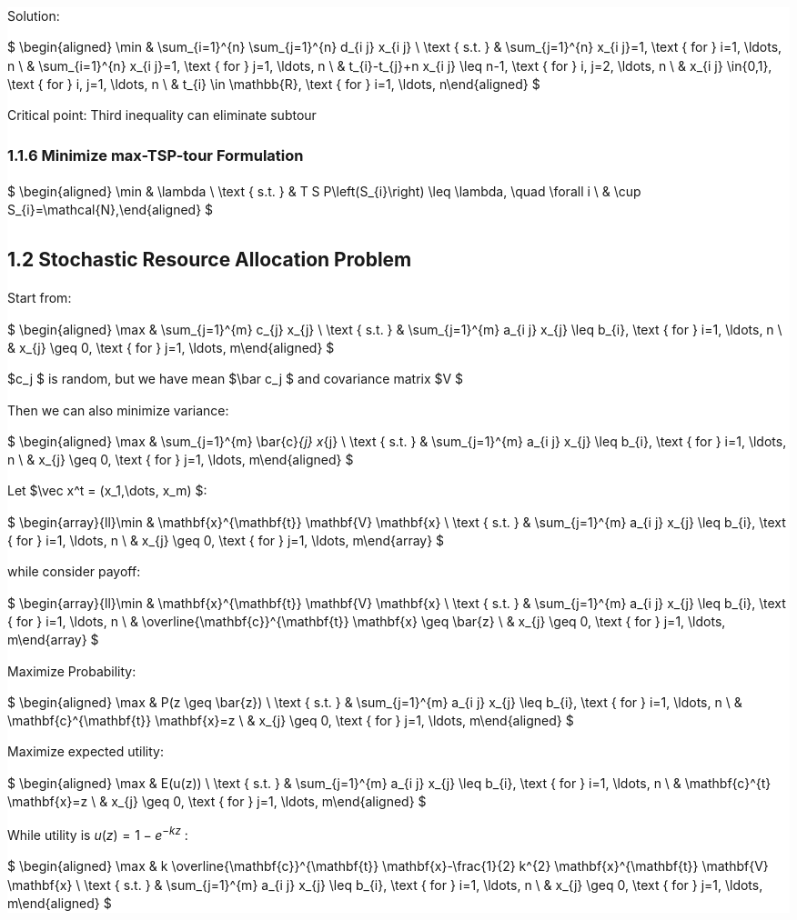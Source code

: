 Solution:

$ \begin{aligned} \min & \sum_{i=1}^{n} \sum_{j=1}^{n} d_{i j} x_{i j} \\ \text { s.t. } & \sum_{j=1}^{n} x_{i j}=1, \text { for } i=1, \ldots, n \\ & \sum_{i=1}^{n} x_{i j}=1, \text { for } j=1, \ldots, n \\ & t_{i}-t_{j}+n x_{i j} \leq n-1, \text { for } i, j=2, \ldots, n \\ & x_{i j} \in\{0,1\}, \text { for } i, j=1, \ldots, n \\ & t_{i} \in \mathbb{R}, \text { for } i=1, \ldots, n\end{aligned} $

Critical point: Third inequality can eliminate subtour

### 1.1.6 Minimize max-TSP-tour Formulation 

$ \begin{aligned} \min & \lambda \\ \text { s.t. } & T S P\left(S_{i}\right) \leq \lambda, \quad \forall i \\ & \cup S_{i}=\mathcal{N},\end{aligned} $

## 1.2 Stochastic Resource Allocation Problem 

Start from:

$ \begin{aligned} \max & \sum_{j=1}^{m} c_{j} x_{j} \\ \text { s.t. } & \sum_{j=1}^{m} a_{i j} x_{j} \leq b_{i}, \text { for } i=1, \ldots, n \\ & x_{j} \geq 0, \text { for } j=1, \ldots, m\end{aligned} $

$c_j $ is random, but we have mean $\bar c_j $ and covariance matrix $V $

Then we can also minimize variance:

$ \begin{aligned} \max & \sum_{j=1}^{m} \bar{c}_{j} x_{j} \\ \text { s.t. } & \sum_{j=1}^{m} a_{i j} x_{j} \leq b_{i}, \text { for } i=1, \ldots, n \\ & x_{j} \geq 0, \text { for } j=1, \ldots, m\end{aligned} $

Let $\vec x^t  = (x_1,\dots, x_m)  $:

$ \begin{array}{ll}\min & \mathbf{x}^{\mathbf{t}} \mathbf{V} \mathbf{x} \\ \text { s.t. } & \sum_{j=1}^{m} a_{i j} x_{j} \leq b_{i}, \text { for } i=1, \ldots, n \\ & x_{j} \geq 0, \text { for } j=1, \ldots, m\end{array} $

while consider payoff:

$ \begin{array}{ll}\min & \mathbf{x}^{\mathbf{t}} \mathbf{V} \mathbf{x} \\ \text { s.t. } & \sum_{j=1}^{m} a_{i j} x_{j} \leq b_{i}, \text { for } i=1, \ldots, n \\ & \overline{\mathbf{c}}^{\mathbf{t}} \mathbf{x} \geq \bar{z} \\ & x_{j} \geq 0, \text { for } j=1, \ldots, m\end{array} $

Maximize Probability:

$ \begin{aligned} \max & P(z \geq \bar{z}) \\ \text { s.t. } & \sum_{j=1}^{m} a_{i j} x_{j} \leq b_{i}, \text { for } i=1, \ldots, n \\ & \mathbf{c}^{\mathbf{t}} \mathbf{x}=z \\ & x_{j} \geq 0, \text { for } j=1, \ldots, m\end{aligned} $

Maximize expected utility:

$ \begin{aligned} \max & E(u(z)) \\ \text { s.t. } & \sum_{j=1}^{m} a_{i j} x_{j} \leq b_{i}, \text { for } i=1, \ldots, n \\ & \mathbf{c}^{t} \mathbf{x}=z \\ & x_{j} \geq 0, \text { for } j=1, \ldots, m\end{aligned} $

While utility is $u(z) = 1 - e^{-kz }$ :

$ \begin{aligned} \max & k \overline{\mathbf{c}}^{\mathbf{t}} \mathbf{x}-\frac{1}{2} k^{2} \mathbf{x}^{\mathbf{t}} \mathbf{V} \mathbf{x} \\ \text { s.t. } & \sum_{j=1}^{m} a_{i j} x_{j} \leq b_{i}, \text { for } i=1, \ldots, n \\ & x_{j} \geq 0, \text { for } j=1, \ldots, m\end{aligned} $
